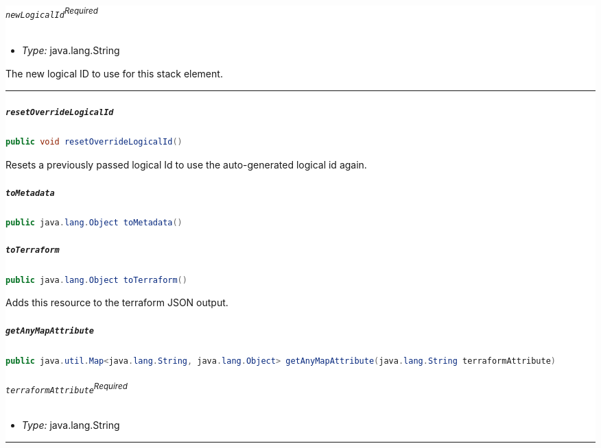 ###### `newLogicalId`<sup>Required</sup> <a name="newLogicalId" id="@cdktf/provider-googleworkspace.dataGoogleworkspaceDomainAlias.DataGoogleworkspaceDomainAlias.overrideLogicalId.parameter.newLogicalId"></a>

- *Type:* java.lang.String

The new logical ID to use for this stack element.

---

##### `resetOverrideLogicalId` <a name="resetOverrideLogicalId" id="@cdktf/provider-googleworkspace.dataGoogleworkspaceDomainAlias.DataGoogleworkspaceDomainAlias.resetOverrideLogicalId"></a>

```java
public void resetOverrideLogicalId()
```

Resets a previously passed logical Id to use the auto-generated logical id again.

##### `toMetadata` <a name="toMetadata" id="@cdktf/provider-googleworkspace.dataGoogleworkspaceDomainAlias.DataGoogleworkspaceDomainAlias.toMetadata"></a>

```java
public java.lang.Object toMetadata()
```

##### `toTerraform` <a name="toTerraform" id="@cdktf/provider-googleworkspace.dataGoogleworkspaceDomainAlias.DataGoogleworkspaceDomainAlias.toTerraform"></a>

```java
public java.lang.Object toTerraform()
```

Adds this resource to the terraform JSON output.

##### `getAnyMapAttribute` <a name="getAnyMapAttribute" id="@cdktf/provider-googleworkspace.dataGoogleworkspaceDomainAlias.DataGoogleworkspaceDomainAlias.getAnyMapAttribute"></a>

```java
public java.util.Map<java.lang.String, java.lang.Object> getAnyMapAttribute(java.lang.String terraformAttribute)
```

###### `terraformAttribute`<sup>Required</sup> <a name="terraformAttribute" id="@cdktf/provider-googleworkspace.dataGoogleworkspaceDomainAlias.DataGoogleworkspaceDomainAlias.getAnyMapAttribute.parameter.terraformAttribute"></a>

- *Type:* java.lang.String

---
